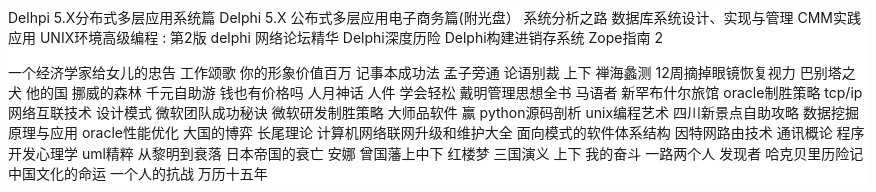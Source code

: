 Delhpi 5.X分布式多层应用系统篇
Delphi 5.X 公布式多层应用电子商务篇(附光盘）
系统分析之路
数据库系统设计、实现与管理
CMM实践应用
UNIX环境高级编程 : 第2版
 delphi 网络论坛精华
Delphi深度历险
Delphi构建进销存系统
Zope指南
2

一个经济学家给女儿的忠告
工作颂歌
你的形象价值百万
记事本成功法
孟子旁通
论语别裁 上下
禅海蠡测
12周摘掉眼镜恢复视力
巴别塔之犬
他的国
挪威的森林
千元自助游
钱也有价格吗
人月神话
人件
学会轻松
戴明管理思想全书
马语者
新罕布什尔旅馆
oracle制胜策略
tcp/ip 网络互联技术
设计模式
微软团队成功秘诀
微软研发制胜策略
大师品软件
赢
python源码剖析
unix编程艺术
四川新景点自助攻略
数据挖掘原理与应用
oracle性能优化
大国的博弈
长尾理论
计算机网络联网升级和维护大全
面向模式的软件体系结构
因特网路由技术
通讯概论
程序开发心理学
uml精粹
从黎明到衰落
日本帝国的衰亡
安娜
曾国藩上中下
红楼梦
三国演义 上下
我的奋斗
一路两个人
发现者
哈克贝里历险记
中国文化的命运
一个人的抗战
万历十五年